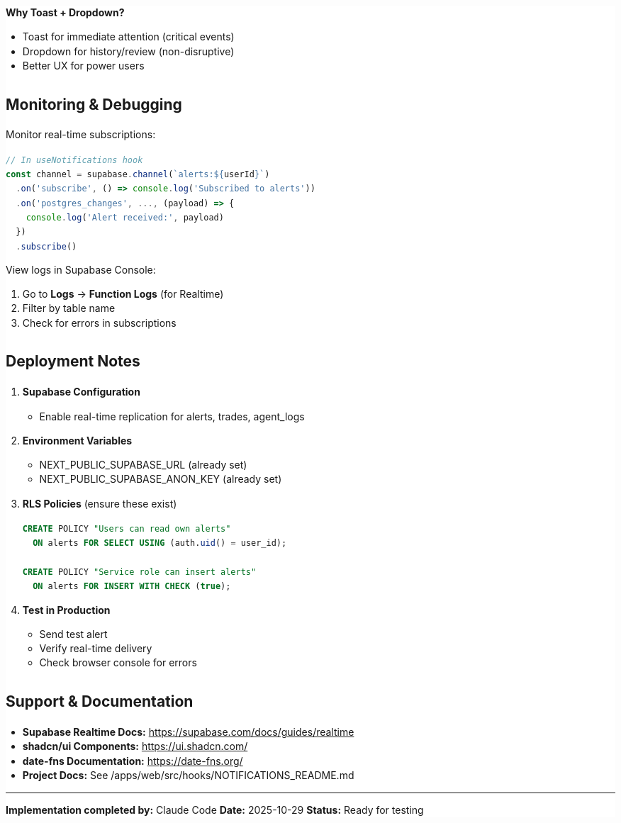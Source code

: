 **Why Toast + Dropdown?**
- Toast for immediate attention (critical events)
- Dropdown for history/review (non-disruptive)
- Better UX for power users

## Monitoring & Debugging

Monitor real-time subscriptions:
```typescript
// In useNotifications hook
const channel = supabase.channel(`alerts:${userId}`)
  .on('subscribe', () => console.log('Subscribed to alerts'))
  .on('postgres_changes', ..., (payload) => {
    console.log('Alert received:', payload)
  })
  .subscribe()
```

View logs in Supabase Console:
1. Go to **Logs** → **Function Logs** (for Realtime)
2. Filter by table name
3. Check for errors in subscriptions

## Deployment Notes

1. **Supabase Configuration**
   - Enable real-time replication for alerts, trades, agent_logs

2. **Environment Variables**
   - NEXT_PUBLIC_SUPABASE_URL (already set)
   - NEXT_PUBLIC_SUPABASE_ANON_KEY (already set)

3. **RLS Policies** (ensure these exist)
   ```sql
   CREATE POLICY "Users can read own alerts"
     ON alerts FOR SELECT USING (auth.uid() = user_id);

   CREATE POLICY "Service role can insert alerts"
     ON alerts FOR INSERT WITH CHECK (true);
   ```

4. **Test in Production**
   - Send test alert
   - Verify real-time delivery
   - Check browser console for errors

## Support & Documentation

- **Supabase Realtime Docs:** https://supabase.com/docs/guides/realtime
- **shadcn/ui Components:** https://ui.shadcn.com/
- **date-fns Documentation:** https://date-fns.org/
- **Project Docs:** See /apps/web/src/hooks/NOTIFICATIONS_README.md

---

**Implementation completed by:** Claude Code
**Date:** 2025-10-29
**Status:** Ready for testing
